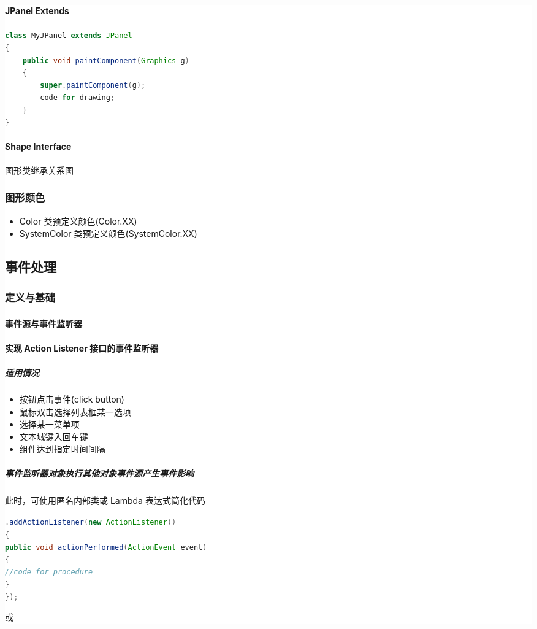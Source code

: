#### JPanel Extends

```java
class MyJPanel extends JPanel
{
    public void paintComponent(Graphics g)
    {
        super.paintComponent(g);
        code for drawing;
    }
}
```

#### Shape Interface

图形类继承关系图

### 图形颜色

- Color 类预定义颜色(Color.XX)
- SystemColor 类预定义颜色(SystemColor.XX)

## 事件处理

### 定义与基础

#### 事件源与事件监听器

#### 实现 Action Listener 接口的事件监听器

##### 适用情况

- 按钮点击事件(click button)
- 鼠标双击选择列表框某一选项
- 选择某一菜单项
- 文本域键入回车键
- 组件达到指定时间间隔

##### 事件监听器对象执行其他对象事件源产生事件影响

此时，可使用匿名内部类或 Lambda 表达式简化代码

```java
.addActionListener(new ActionListener()
{
public void actionPerformed(ActionEvent event)
{
//code for procedure
}
});
```

或
